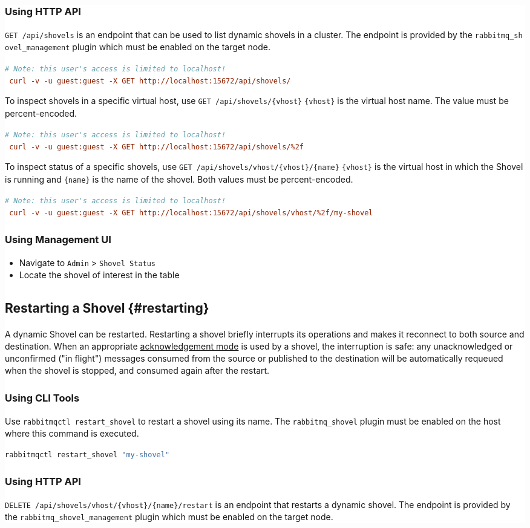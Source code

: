 ### Using HTTP API

`GET /api/shovels` is an endpoint that can be used to list dynamic
shovels in a cluster. The endpoint is provided by the `rabbitmq_shovel_management` plugin
which must be enabled on the target node.

```ini
# Note: this user's access is limited to localhost!
 curl -v -u guest:guest -X GET http://localhost:15672/api/shovels/
```

To inspect shovels in a specific virtual host, use `GET /api/shovels/{vhost}`
`{vhost}` is the virtual host name. The value must be percent-encoded.

```ini
# Note: this user's access is limited to localhost!
 curl -v -u guest:guest -X GET http://localhost:15672/api/shovels/%2f
```

To inspect status of a specific shovels, use `GET /api/shovels/vhost/{vhost}/{name}`
`{vhost}` is the virtual host in which the Shovel is running and `{name}`
is the name of the shovel.  Both values must be percent-encoded.

```ini
# Note: this user's access is limited to localhost!
 curl -v -u guest:guest -X GET http://localhost:15672/api/shovels/vhost/%2f/my-shovel
```

### Using Management UI

 * Navigate to `Admin` > `Shovel Status`
 * Locate the shovel of interest in the table


## Restarting a Shovel {#restarting}

A dynamic Shovel can be restarted. Restarting a shovel briefly interrupts its operations
and makes it reconnect to both source and destination. When an appropriate [acknowledgement mode](./confirms) is
used by a shovel, the interruption is safe: any unacknowledged or unconfirmed ("in flight") messages
consumed from the source or published to the destination will be automatically requeued
when the shovel is stopped, and consumed again after the restart.
### Using CLI Tools

Use `rabbitmqctl restart_shovel` to restart a shovel using its name. The `rabbitmq_shovel`
plugin must be enabled on the host where this command is executed.

```bash
rabbitmqctl restart_shovel "my-shovel"
```

### Using HTTP API

`DELETE /api/shovels/vhost/{vhost}/{name}/restart` is an endpoint that restarts
a dynamic shovel. The endpoint is provided by the `rabbitmq_shovel_management` plugin
which must be enabled on the target node.
